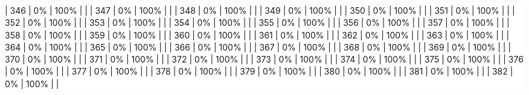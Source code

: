 | 346 | 0% | 100% |  |
| 347 | 0% | 100% |  |
| 348 | 0% | 100% |  |
| 349 | 0% | 100% |  |
| 350 | 0% | 100% |  |
| 351 | 0% | 100% |  |
| 352 | 0% | 100% |  |
| 353 | 0% | 100% |  |
| 354 | 0% | 100% |  |
| 355 | 0% | 100% |  |
| 356 | 0% | 100% |  |
| 357 | 0% | 100% |  |
| 358 | 0% | 100% |  |
| 359 | 0% | 100% |  |
| 360 | 0% | 100% |  |
| 361 | 0% | 100% |  |
| 362 | 0% | 100% |  |
| 363 | 0% | 100% |  |
| 364 | 0% | 100% |  |
| 365 | 0% | 100% |  |
| 366 | 0% | 100% |  |
| 367 | 0% | 100% |  |
| 368 | 0% | 100% |  |
| 369 | 0% | 100% |  |
| 370 | 0% | 100% |  |
| 371 | 0% | 100% |  |
| 372 | 0% | 100% |  |
| 373 | 0% | 100% |  |
| 374 | 0% | 100% |  |
| 375 | 0% | 100% |  |
| 376 | 0% | 100% |  |
| 377 | 0% | 100% |  |
| 378 | 0% | 100% |  |
| 379 | 0% | 100% |  |
| 380 | 0% | 100% |  |
| 381 | 0% | 100% |  |
| 382 | 0% | 100% |  |